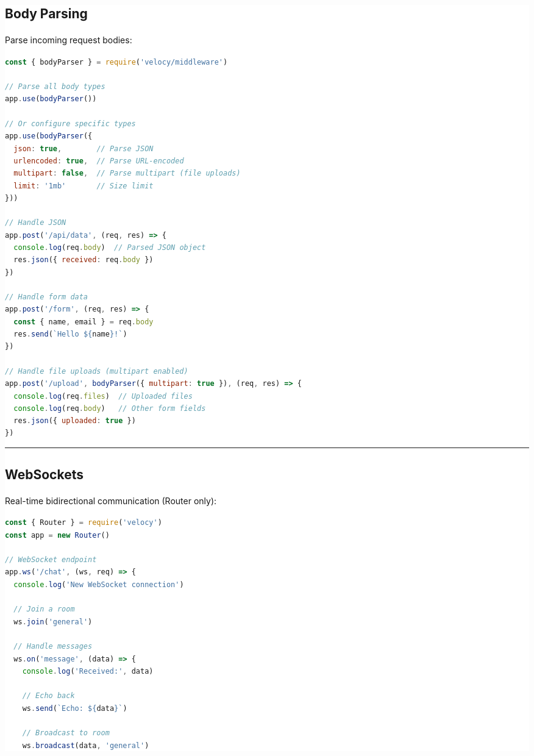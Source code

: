 
## Body Parsing

Parse incoming request bodies:

```javascript
const { bodyParser } = require('velocy/middleware')

// Parse all body types
app.use(bodyParser())

// Or configure specific types
app.use(bodyParser({
  json: true,        // Parse JSON
  urlencoded: true,  // Parse URL-encoded
  multipart: false,  // Parse multipart (file uploads)
  limit: '1mb'       // Size limit
}))

// Handle JSON
app.post('/api/data', (req, res) => {
  console.log(req.body)  // Parsed JSON object
  res.json({ received: req.body })
})

// Handle form data
app.post('/form', (req, res) => {
  const { name, email } = req.body
  res.send(`Hello ${name}!`)
})

// Handle file uploads (multipart enabled)
app.post('/upload', bodyParser({ multipart: true }), (req, res) => {
  console.log(req.files)  // Uploaded files
  console.log(req.body)   // Other form fields
  res.json({ uploaded: true })
})
```

---

## WebSockets

Real-time bidirectional communication (Router only):

```javascript
const { Router } = require('velocy')
const app = new Router()

// WebSocket endpoint
app.ws('/chat', (ws, req) => {
  console.log('New WebSocket connection')
  
  // Join a room
  ws.join('general')
  
  // Handle messages
  ws.on('message', (data) => {
    console.log('Received:', data)
    
    // Echo back
    ws.send(`Echo: ${data}`)
    
    // Broadcast to room
    ws.broadcast(data, 'general')
```